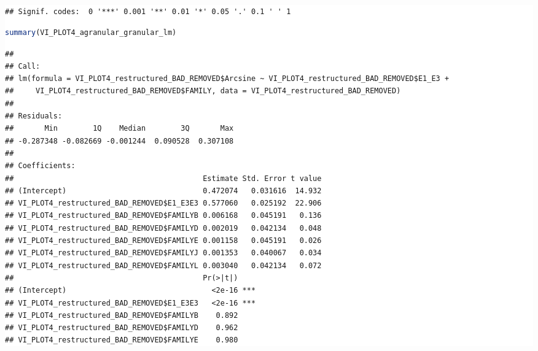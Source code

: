     ## Signif. codes:  0 '***' 0.001 '**' 0.01 '*' 0.05 '.' 0.1 ' ' 1

``` r
summary(VI_PLOT4_agranular_granular_lm)
```

    ## 
    ## Call:
    ## lm(formula = VI_PLOT4_restructured_BAD_REMOVED$Arcsine ~ VI_PLOT4_restructured_BAD_REMOVED$E1_E3 + 
    ##     VI_PLOT4_restructured_BAD_REMOVED$FAMILY, data = VI_PLOT4_restructured_BAD_REMOVED)
    ## 
    ## Residuals:
    ##       Min        1Q    Median        3Q       Max 
    ## -0.287348 -0.082669 -0.001244  0.090528  0.307108 
    ## 
    ## Coefficients:
    ##                                           Estimate Std. Error t value
    ## (Intercept)                               0.472074   0.031616  14.932
    ## VI_PLOT4_restructured_BAD_REMOVED$E1_E3E3 0.577060   0.025192  22.906
    ## VI_PLOT4_restructured_BAD_REMOVED$FAMILYB 0.006168   0.045191   0.136
    ## VI_PLOT4_restructured_BAD_REMOVED$FAMILYD 0.002019   0.042134   0.048
    ## VI_PLOT4_restructured_BAD_REMOVED$FAMILYE 0.001158   0.045191   0.026
    ## VI_PLOT4_restructured_BAD_REMOVED$FAMILYJ 0.001353   0.040067   0.034
    ## VI_PLOT4_restructured_BAD_REMOVED$FAMILYL 0.003040   0.042134   0.072
    ##                                           Pr(>|t|)    
    ## (Intercept)                                 <2e-16 ***
    ## VI_PLOT4_restructured_BAD_REMOVED$E1_E3E3   <2e-16 ***
    ## VI_PLOT4_restructured_BAD_REMOVED$FAMILYB    0.892    
    ## VI_PLOT4_restructured_BAD_REMOVED$FAMILYD    0.962    
    ## VI_PLOT4_restructured_BAD_REMOVED$FAMILYE    0.980    